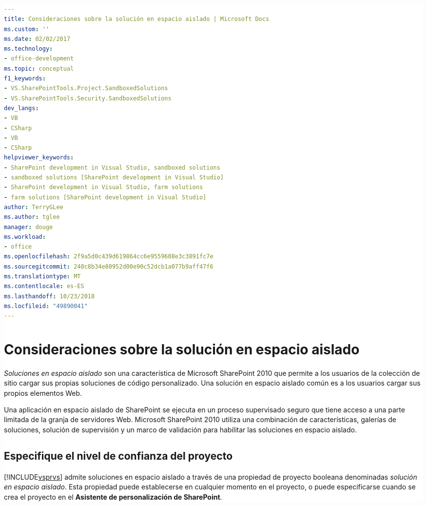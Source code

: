 ```yaml
---
title: Consideraciones sobre la solución en espacio aislado | Microsoft Docs
ms.custom: ''
ms.date: 02/02/2017
ms.technology:
- office-development
ms.topic: conceptual
f1_keywords:
- VS.SharePointTools.Project.SandboxedSolutions
- VS.SharePointTools.Security.SandboxedSolutions
dev_langs:
- VB
- CSharp
- VB
- CSharp
helpviewer_keywords:
- SharePoint development in Visual Studio, sandboxed solutions
- sandboxed solutions [SharePoint development in Visual Studio]
- SharePoint development in Visual Studio, farm solutions
- farm solutions [SharePoint development in Visual Studio]
author: TerryGLee
ms.author: tglee
manager: douge
ms.workload:
- office
ms.openlocfilehash: 2f9a5d0c439d619864cc6e9559608e3c3891fc7e
ms.sourcegitcommit: 240c8b34e80952d00e90c52dcb1a077b9aff47f6
ms.translationtype: MT
ms.contentlocale: es-ES
ms.lasthandoff: 10/23/2018
ms.locfileid: "49890041"
---
```

# <a name="sandboxed-solution-considerations"></a>Consideraciones sobre la solución en espacio aislado
  *Soluciones en espacio aislado* son una característica de Microsoft SharePoint 2010 que permite a los usuarios de la colección de sitio cargar sus propias soluciones de código personalizado. Una solución en espacio aislado común es a los usuarios cargar sus propios elementos Web.  
  
 Una aplicación en espacio aislado de SharePoint se ejecuta en un proceso supervisado seguro que tiene acceso a una parte limitada de la granja de servidores Web. Microsoft SharePoint 2010 utiliza una combinación de características, galerías de soluciones, solución de supervisión y un marco de validación para habilitar las soluciones en espacio aislado.  
  
## <a name="specify-project-trust-level"></a>Especifique el nivel de confianza del proyecto
 [!INCLUDE[vsprvs](../sharepoint/includes/vsprvs-md.md)] admite soluciones en espacio aislado a través de una propiedad de proyecto booleana denominadas *solución en espacio aislado*. Esta propiedad puede establecerse en cualquier momento en el proyecto, o puede especificarse cuando se crea el proyecto en el **Asistente de personalización de SharePoint**.  
  